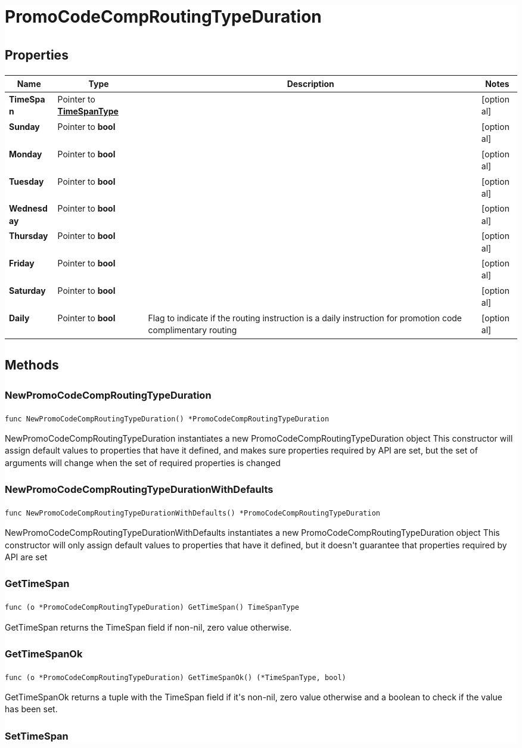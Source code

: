 # PromoCodeCompRoutingTypeDuration

## Properties

Name | Type | Description | Notes
------------ | ------------- | ------------- | -------------
**TimeSpan** | Pointer to [**TimeSpanType**](TimeSpanType.md) |  | [optional] 
**Sunday** | Pointer to **bool** |  | [optional] 
**Monday** | Pointer to **bool** |  | [optional] 
**Tuesday** | Pointer to **bool** |  | [optional] 
**Wednesday** | Pointer to **bool** |  | [optional] 
**Thursday** | Pointer to **bool** |  | [optional] 
**Friday** | Pointer to **bool** |  | [optional] 
**Saturday** | Pointer to **bool** |  | [optional] 
**Daily** | Pointer to **bool** | Flag to indicate if the routing instruction is a daily instruction for promotion code complimentary routing | [optional] 

## Methods

### NewPromoCodeCompRoutingTypeDuration

`func NewPromoCodeCompRoutingTypeDuration() *PromoCodeCompRoutingTypeDuration`

NewPromoCodeCompRoutingTypeDuration instantiates a new PromoCodeCompRoutingTypeDuration object
This constructor will assign default values to properties that have it defined,
and makes sure properties required by API are set, but the set of arguments
will change when the set of required properties is changed

### NewPromoCodeCompRoutingTypeDurationWithDefaults

`func NewPromoCodeCompRoutingTypeDurationWithDefaults() *PromoCodeCompRoutingTypeDuration`

NewPromoCodeCompRoutingTypeDurationWithDefaults instantiates a new PromoCodeCompRoutingTypeDuration object
This constructor will only assign default values to properties that have it defined,
but it doesn't guarantee that properties required by API are set

### GetTimeSpan

`func (o *PromoCodeCompRoutingTypeDuration) GetTimeSpan() TimeSpanType`

GetTimeSpan returns the TimeSpan field if non-nil, zero value otherwise.

### GetTimeSpanOk

`func (o *PromoCodeCompRoutingTypeDuration) GetTimeSpanOk() (*TimeSpanType, bool)`

GetTimeSpanOk returns a tuple with the TimeSpan field if it's non-nil, zero value otherwise
and a boolean to check if the value has been set.

### SetTimeSpan
